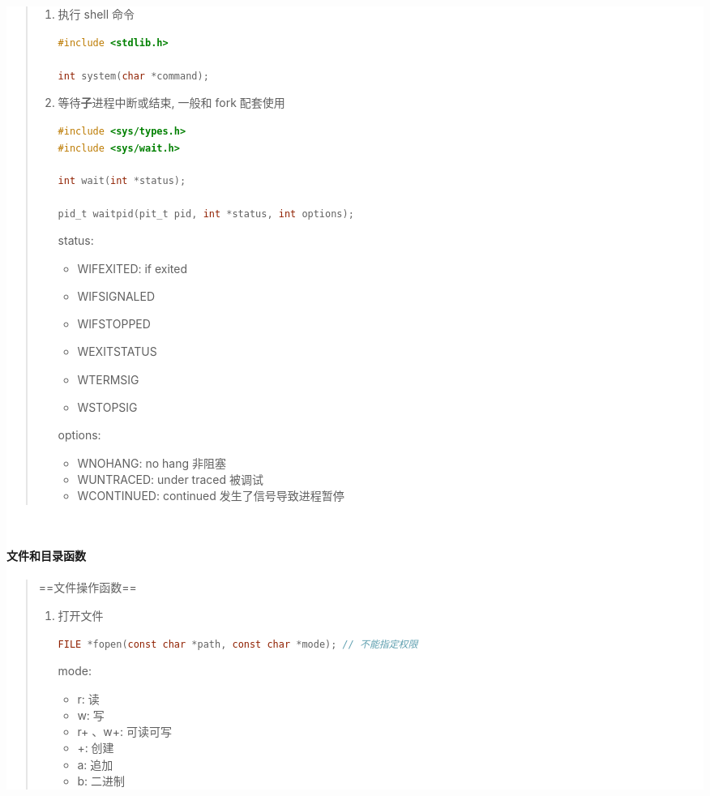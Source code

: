 

> 1. 执行 shell 命令
>
>     ~~~c
>     #include <stdlib.h>
>     
>     int system(char *command);
>     ~~~
>
> 2. 等待**子**进程中断或结束, 一般和 fork 配套使用
>
>     ~~~c
>     #include <sys/types.h>
>     #include <sys/wait.h>
>                 
>     int wait(int *status);
>                 
>     pid_t waitpid(pit_t pid, int *status, int options);
>     ~~~
>
>     status:
>
>     * WIFEXITED: if exited
>
>     * WIFSIGNALED
>
>     * WIFSTOPPED
>
> 
>
>     * WEXITSTATUS
>                 
>     * WTERMSIG
>                 
>     * WSTOPSIG
>                 
>     options:
>                 
>     * WNOHANG: no hang 非阻塞
>     * WUNTRACED: under traced 被调试
>     * WCONTINUED: continued 发生了信号导致进程暂停





<br/>

#### 文件和目录函数

> ==文件操作函数==
>
> 1. 打开文件
>
>     ~~~c
>     FILE *fopen(const char *path, const char *mode); // 不能指定权限
>     ~~~
>
>     mode:
>
>     * r: 读
>     * w: 写
>     * r+ 、w+: 可读可写
>     * +: 创建
>     * a: 追加
>     * b: 二进制